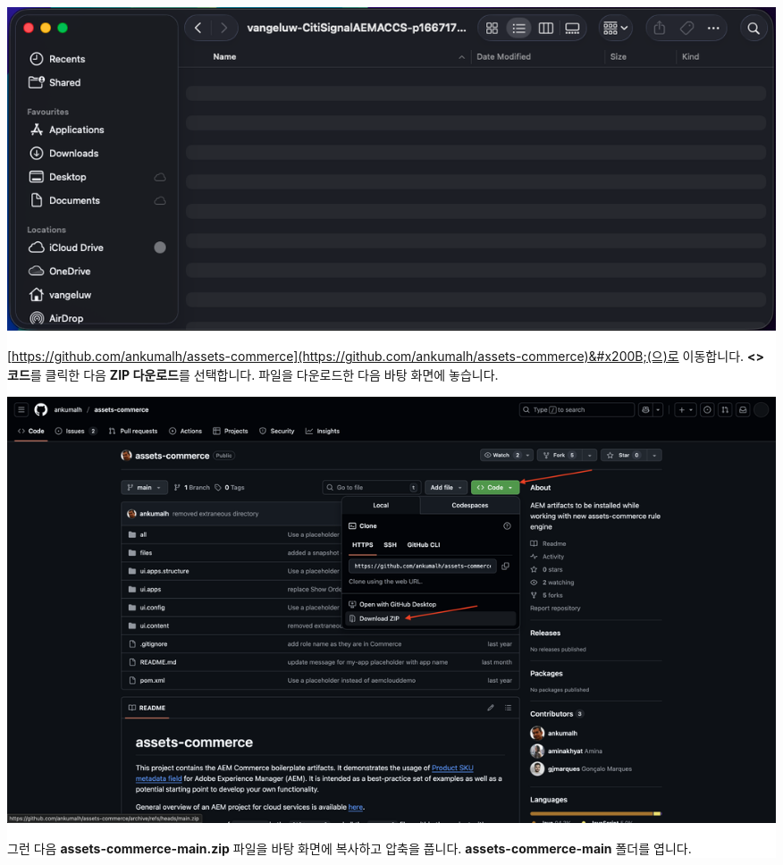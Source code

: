 ![ACCS+AEM Assets](./images/accsaemassets15.png)

[https://github.com/ankumalh/assets-commerce](https://github.com/ankumalh/assets-commerce)&#x200B;(으)로 이동합니다. **&lt;> 코드**&#x200B;를 클릭한 다음 **ZIP 다운로드**&#x200B;를 선택합니다. 파일을 다운로드한 다음 바탕 화면에 놓습니다.

![ACCS+AEM Assets](./images/accsaemassets15a.png)

그런 다음 **assets-commerce-main.zip** 파일을 바탕 화면에 복사하고 압축을 풉니다. **assets-commerce-main** 폴더를 엽니다.
